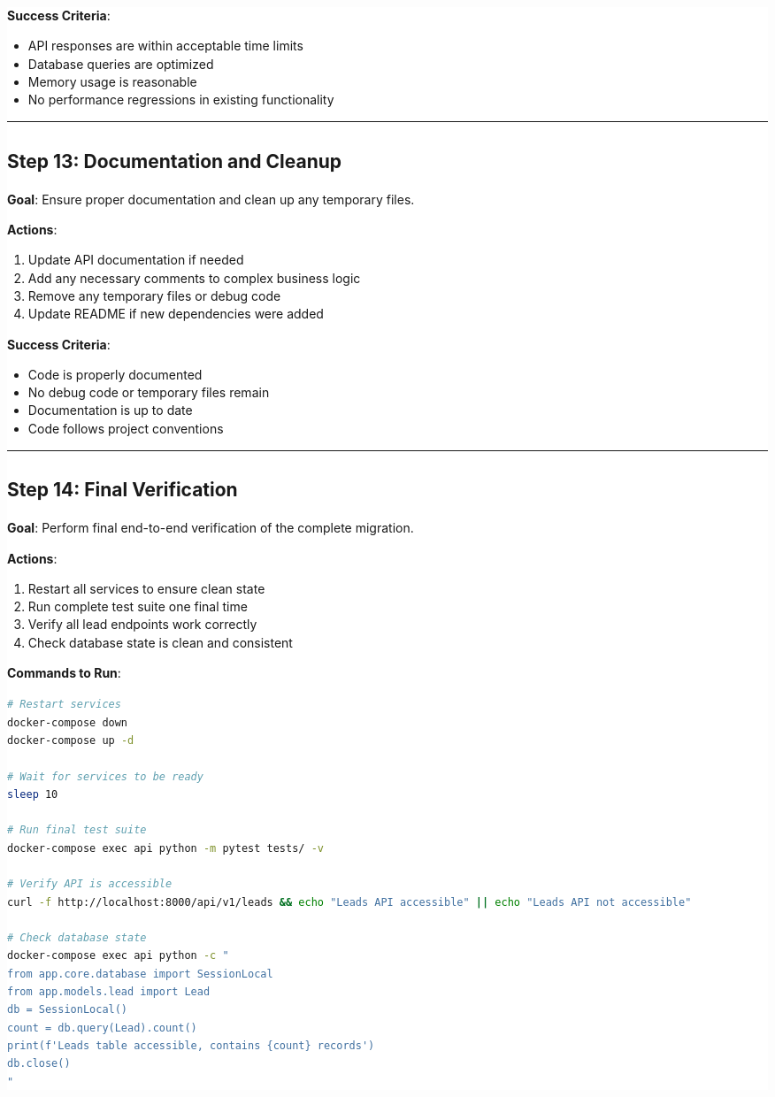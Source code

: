 
**Success Criteria**:
- API responses are within acceptable time limits
- Database queries are optimized
- Memory usage is reasonable
- No performance regressions in existing functionality

---

## Step 13: Documentation and Cleanup
**Goal**: Ensure proper documentation and clean up any temporary files.

**Actions**:
1. Update API documentation if needed
2. Add any necessary comments to complex business logic
3. Remove any temporary files or debug code
4. Update README if new dependencies were added

**Success Criteria**:
- Code is properly documented
- No debug code or temporary files remain
- Documentation is up to date
- Code follows project conventions

---

## Step 14: Final Verification
**Goal**: Perform final end-to-end verification of the complete migration.

**Actions**:
1. Restart all services to ensure clean state
2. Run complete test suite one final time
3. Verify all lead endpoints work correctly
4. Check database state is clean and consistent

**Commands to Run**:
```bash
# Restart services
docker-compose down
docker-compose up -d

# Wait for services to be ready
sleep 10

# Run final test suite
docker-compose exec api python -m pytest tests/ -v

# Verify API is accessible
curl -f http://localhost:8000/api/v1/leads && echo "Leads API accessible" || echo "Leads API not accessible"

# Check database state
docker-compose exec api python -c "
from app.core.database import SessionLocal
from app.models.lead import Lead
db = SessionLocal()
count = db.query(Lead).count()
print(f'Leads table accessible, contains {count} records')
db.close()
"
```
